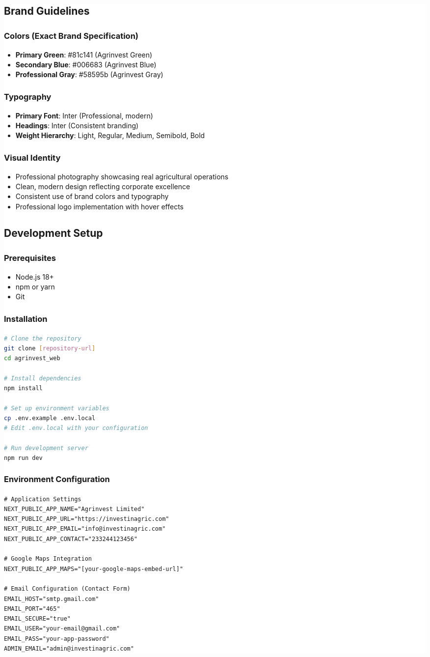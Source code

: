 ## Brand Guidelines

### Colors (Exact Brand Specification)
- **Primary Green**: #81c141 (Agrinvest Green)
- **Secondary Blue**: #006683 (Agrinvest Blue)
- **Professional Gray**: #58595b (Agrinvest Gray)

### Typography
- **Primary Font**: Inter (Professional, modern)
- **Headings**: Inter (Consistent branding)
- **Weight Hierarchy**: Light, Regular, Medium, Semibold, Bold

### Visual Identity
- Professional photography showcasing real agricultural operations
- Clean, modern design reflecting corporate excellence
- Consistent use of brand colors and typography
- Professional logo implementation with hover effects

## Development Setup

### Prerequisites
- Node.js 18+ 
- npm or yarn
- Git

### Installation
```bash
# Clone the repository
git clone [repository-url]
cd agrinvest_web

# Install dependencies
npm install

# Set up environment variables
cp .env.example .env.local
# Edit .env.local with your configuration

# Run development server
npm run dev
```

### Environment Configuration
```env
# Application Settings
NEXT_PUBLIC_APP_NAME="Agrinvest Limited"
NEXT_PUBLIC_APP_URL="https://investinagric.com"
NEXT_PUBLIC_APP_EMAIL="info@investinagric.com"
NEXT_PUBLIC_APP_CONTACT="233244123456"

# Google Maps Integration
NEXT_PUBLIC_APP_MAPS="[your-google-maps-embed-url]"

# Email Configuration (Contact Form)
EMAIL_HOST="smtp.gmail.com"
EMAIL_PORT="465"
EMAIL_SECURE="true"
EMAIL_USER="your-email@gmail.com"
EMAIL_PASS="your-app-password"
ADMIN_EMAIL="admin@investinagric.com"
```

